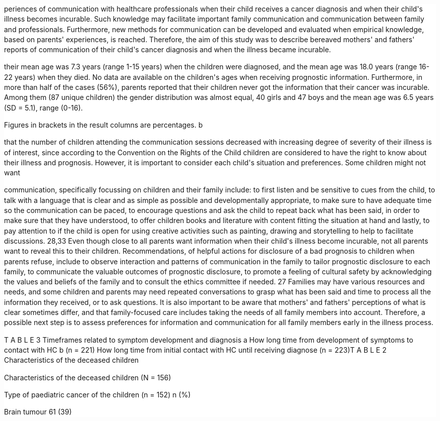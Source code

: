 
periences of communication with healthcare professionals when their child receives a cancer diagnosis and when their child's illness becomes incurable. Such knowledge may facilitate important family communication and communication between family and professionals. Furthermore, new methods for communication can be developed and evaluated when empirical knowledge, based on parents' experiences, is reached. Therefore, the aim of this study was to describe bereaved mothers' and fathers' reports of communication of their child's cancer diagnosis and when the illness became incurable.


their mean age was 7.3 years (range 1-15 years) when the children were diagnosed, and the mean age was 18.0 years (range 16-22 years) when they died. No data are available on the children's ages when receiving prognostic information. Furthermore, in more than half of the cases (56%), parents reported that their children never got the information that their cancer was incurable. Among them (87 unique children) the gender distribution was almost equal, 40 girls and 47 boys and the mean age was 6.5 years (SD = 5.1), range (0-16).


Figures in brackets in the result columns are percentages. b


that the number of children attending the communication sessions decreased with increasing degree of severity of their illness is of interest, since according to the Convention on the Rights of the Child children are considered to have the right to know about their illness and prognosis. However, it is important to consider each child's situation and preferences. Some children might not want


communication, specifically focussing on children and their family include: to first listen and be sensitive to cues from the child, to talk with a language that is clear and as simple as possible and developmentally appropriate, to make sure to have adequate time so the communication can be paced, to encourage questions and ask the child to repeat back what has been said, in order to make sure that they have understood, to offer children books and literature with content fitting the situation at hand and lastly, to pay attention to if the child is open for using creative activities such as painting, drawing and storytelling to help to facilitate discussions. 28,33 Even though close to all parents want information when their child's illness become incurable, not all parents want to reveal this to their children. Recommendations, of helpful actions for disclosure of a bad prognosis to children when parents refuse, include to observe interaction and patterns of communication in the family to tailor prognostic disclosure to each family, to communicate the valuable outcomes of prognostic disclosure, to promote a feeling of cultural safety by acknowledging the values and beliefs of the family and to consult the ethics committee if needed. 27 Families may have various resources and needs, and some children and parents may need repeated conversations to grasp what has been said and time to process all the information they received, or to ask questions. It is also important to be aware that mothers' and fathers' perceptions of what is clear sometimes differ, and that family-focused care includes taking the needs of all family members into account. Therefore, a possible next step is to assess preferences for information and communication for all family members early in the illness process.


T A B L E 3 Timeframes related to symptom development and diagnosis a How long time from development of symptoms to contact with HC b (n = 221) How long time from initial contact with HC until receiving diagnose (n = 223)T A B L E 2 Characteristics of the deceased children 

Characteristics of the deceased children (N = 156) 

Type of paediatric cancer of the children (n = 152) 
n (%) 

Brain tumour 
61 (39) 
